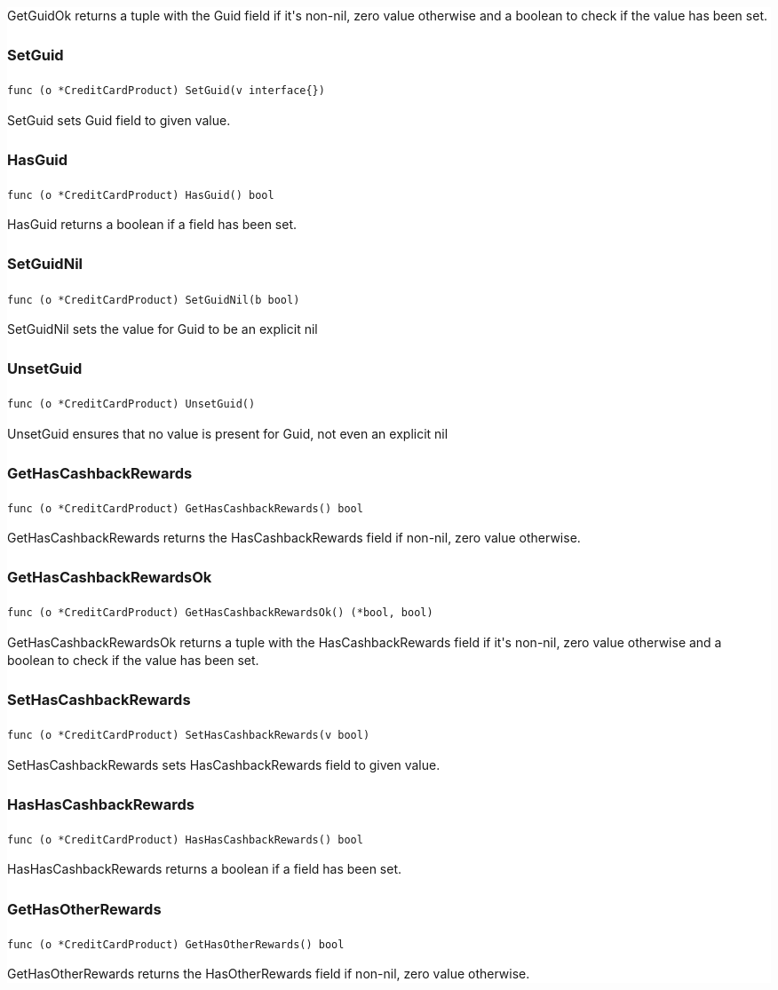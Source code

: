 GetGuidOk returns a tuple with the Guid field if it's non-nil, zero value otherwise
and a boolean to check if the value has been set.

### SetGuid

`func (o *CreditCardProduct) SetGuid(v interface{})`

SetGuid sets Guid field to given value.

### HasGuid

`func (o *CreditCardProduct) HasGuid() bool`

HasGuid returns a boolean if a field has been set.

### SetGuidNil

`func (o *CreditCardProduct) SetGuidNil(b bool)`

 SetGuidNil sets the value for Guid to be an explicit nil

### UnsetGuid
`func (o *CreditCardProduct) UnsetGuid()`

UnsetGuid ensures that no value is present for Guid, not even an explicit nil
### GetHasCashbackRewards

`func (o *CreditCardProduct) GetHasCashbackRewards() bool`

GetHasCashbackRewards returns the HasCashbackRewards field if non-nil, zero value otherwise.

### GetHasCashbackRewardsOk

`func (o *CreditCardProduct) GetHasCashbackRewardsOk() (*bool, bool)`

GetHasCashbackRewardsOk returns a tuple with the HasCashbackRewards field if it's non-nil, zero value otherwise
and a boolean to check if the value has been set.

### SetHasCashbackRewards

`func (o *CreditCardProduct) SetHasCashbackRewards(v bool)`

SetHasCashbackRewards sets HasCashbackRewards field to given value.

### HasHasCashbackRewards

`func (o *CreditCardProduct) HasHasCashbackRewards() bool`

HasHasCashbackRewards returns a boolean if a field has been set.

### GetHasOtherRewards

`func (o *CreditCardProduct) GetHasOtherRewards() bool`

GetHasOtherRewards returns the HasOtherRewards field if non-nil, zero value otherwise.

